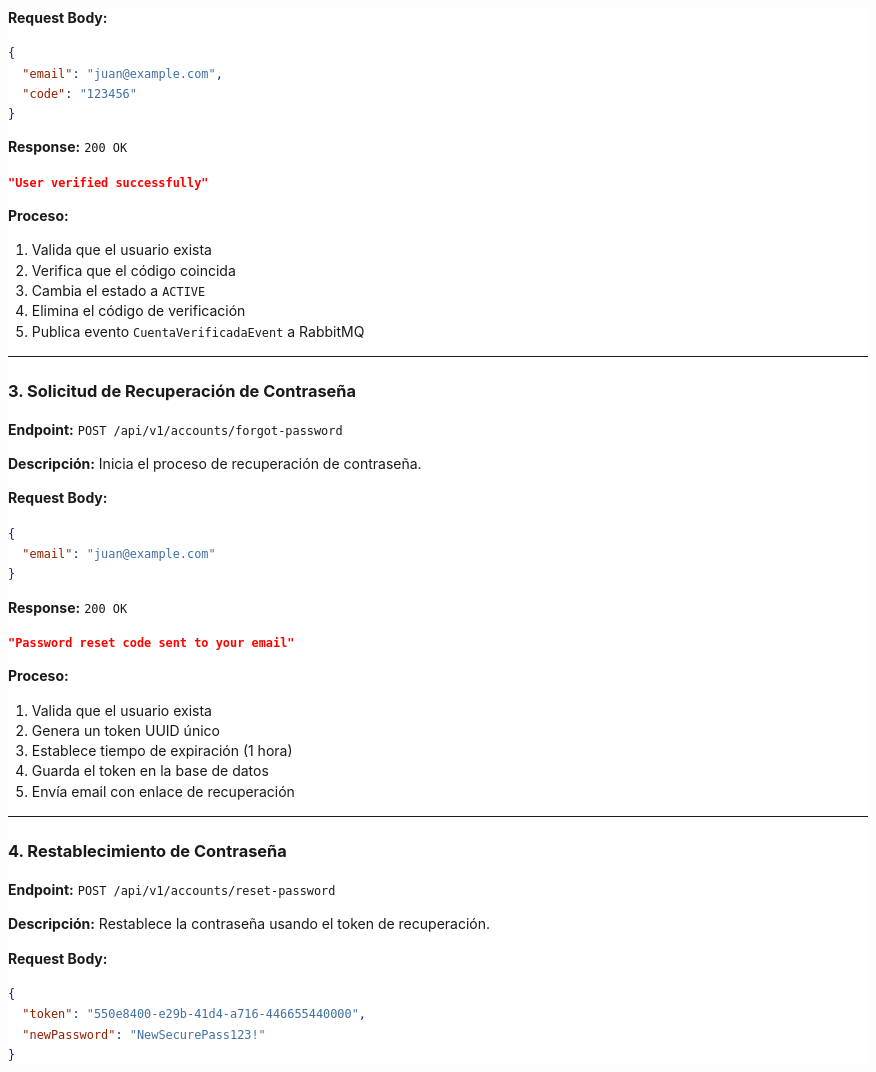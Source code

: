 **Request Body:**
```json
{
  "email": "juan@example.com",
  "code": "123456"
}
```

**Response:** `200 OK`
```json
"User verified successfully"
```

**Proceso:**
1. Valida que el usuario exista
2. Verifica que el código coincida
3. Cambia el estado a `ACTIVE`
4. Elimina el código de verificación
5. Publica evento `CuentaVerificadaEvent` a RabbitMQ

---

### 3. Solicitud de Recuperación de Contraseña

**Endpoint:** `POST /api/v1/accounts/forgot-password`

**Descripción:** Inicia el proceso de recuperación de contraseña.

**Request Body:**
```json
{
  "email": "juan@example.com"
}
```

**Response:** `200 OK`
```json
"Password reset code sent to your email"
```

**Proceso:**
1. Valida que el usuario exista
2. Genera un token UUID único
3. Establece tiempo de expiración (1 hora)
4. Guarda el token en la base de datos
5. Envía email con enlace de recuperación

---

### 4. Restablecimiento de Contraseña

**Endpoint:** `POST /api/v1/accounts/reset-password`

**Descripción:** Restablece la contraseña usando el token de recuperación.

**Request Body:**
```json
{
  "token": "550e8400-e29b-41d4-a716-446655440000",
  "newPassword": "NewSecurePass123!"
}
```
